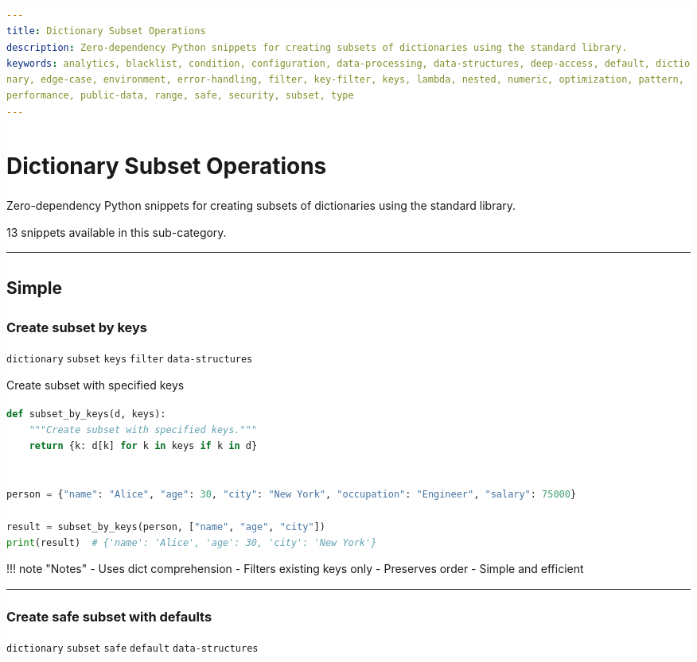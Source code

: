 ```yaml
---
title: Dictionary Subset Operations
description: Zero-dependency Python snippets for creating subsets of dictionaries using the standard library.
keywords: analytics, blacklist, condition, configuration, data-processing, data-structures, deep-access, default, dictionary, edge-case, environment, error-handling, filter, key-filter, keys, lambda, nested, numeric, optimization, pattern, performance, public-data, range, safe, security, subset, type
---
```


# Dictionary Subset Operations

Zero-dependency Python snippets for creating subsets of dictionaries using the standard library.

13 snippets available in this sub-category.

---

## Simple

###  Create subset by keys

`dictionary` `subset` `keys` `filter` `data-structures`

Create subset with specified keys

```python
def subset_by_keys(d, keys):
    """Create subset with specified keys."""
    return {k: d[k] for k in keys if k in d}


person = {"name": "Alice", "age": 30, "city": "New York", "occupation": "Engineer", "salary": 75000}

result = subset_by_keys(person, ["name", "age", "city"])
print(result)  # {'name': 'Alice', 'age': 30, 'city': 'New York'}
```

!!! note "Notes"
    - Uses dict comprehension
    - Filters existing keys only
    - Preserves order
    - Simple and efficient

<hr class="snippet-divider">

### Create safe subset with defaults

`dictionary` `subset` `safe` `default` `data-structures`
